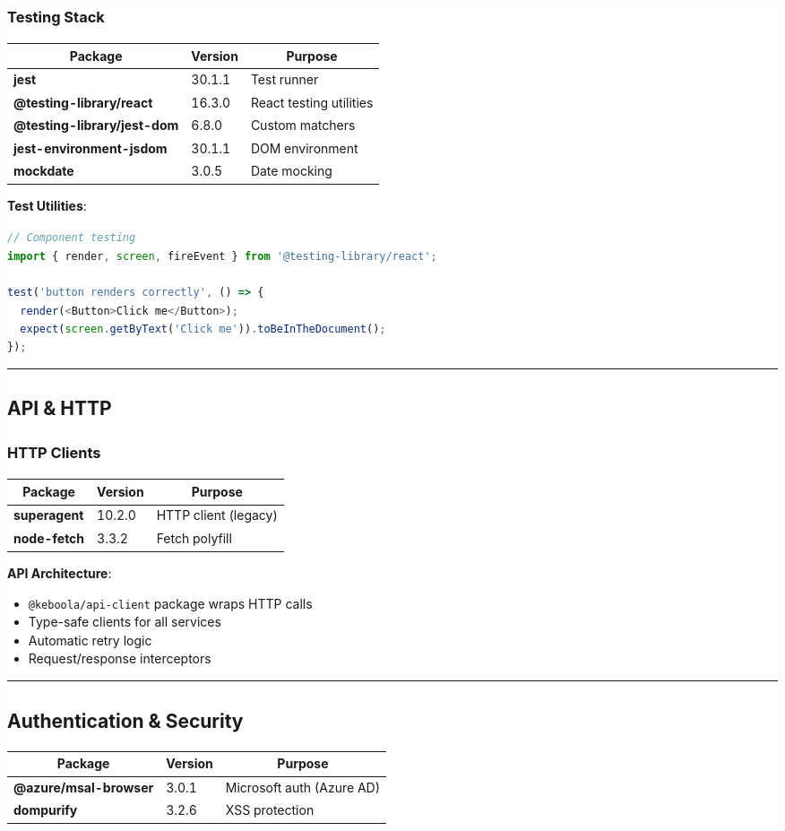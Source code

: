 ### Testing Stack

| Package | Version | Purpose |
|---------|---------|---------|
| **jest** | 30.1.1 | Test runner |
| **@testing-library/react** | 16.3.0 | React testing utilities |
| **@testing-library/jest-dom** | 6.8.0 | Custom matchers |
| **jest-environment-jsdom** | 30.1.1 | DOM environment |
| **mockdate** | 3.0.5 | Date mocking |

**Test Utilities**:
```typescript
// Component testing
import { render, screen, fireEvent } from '@testing-library/react';

test('button renders correctly', () => {
  render(<Button>Click me</Button>);
  expect(screen.getByText('Click me')).toBeInTheDocument();
});
```

---

## API & HTTP

### HTTP Clients

| Package | Version | Purpose |
|---------|---------|---------|
| **superagent** | 10.2.0 | HTTP client (legacy) |
| **node-fetch** | 3.3.2 | Fetch polyfill |

**API Architecture**:
- `@keboola/api-client` package wraps HTTP calls
- Type-safe clients for all services
- Automatic retry logic
- Request/response interceptors

---

## Authentication & Security

| Package | Version | Purpose |
|---------|---------|---------|
| **@azure/msal-browser** | 3.0.1 | Microsoft auth (Azure AD) |
| **dompurify** | 3.2.6 | XSS protection |
